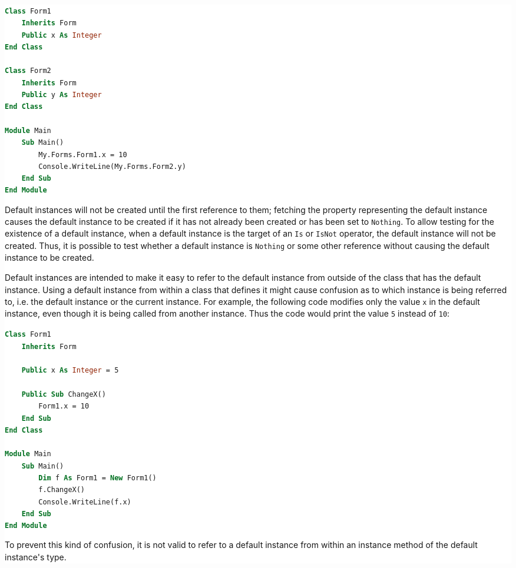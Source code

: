 ```vb
Class Form1
    Inherits Form
    Public x As Integer
End Class

Class Form2
    Inherits Form
    Public y As Integer
End Class

Module Main
    Sub Main()
        My.Forms.Form1.x = 10
        Console.WriteLine(My.Forms.Form2.y)
    End Sub
End Module
```

Default instances will not be created until the first reference to them; fetching the property representing the default instance causes the default instance to be created if it has not already been created or has been set to `Nothing`. To allow testing for the existence of a default instance, when a default instance is the target of an `Is` or `IsNot` operator, the default instance will not be created. Thus, it is possible to test whether a default instance is `Nothing` or some other reference without causing the default instance to be created.

Default instances are intended to make it easy to refer to the default instance from outside of the class that has the default instance. Using a default instance from within a class that defines it might cause confusion as to which instance is being referred to, i.e. the default instance or the current instance. For example, the following code modifies only the value `x` in the default instance, even though it is being called from another instance. Thus the code would print the value `5` instead of `10`:

```vb
Class Form1
    Inherits Form

    Public x As Integer = 5

    Public Sub ChangeX()
        Form1.x = 10
    End Sub
End Class

Module Main
    Sub Main()
        Dim f As Form1 = New Form1()
        f.ChangeX()
        Console.WriteLine(f.x)
    End Sub
End Module
```

To prevent this kind of confusion, it is not valid to refer to a default instance from within an instance method of the default instance's type.
